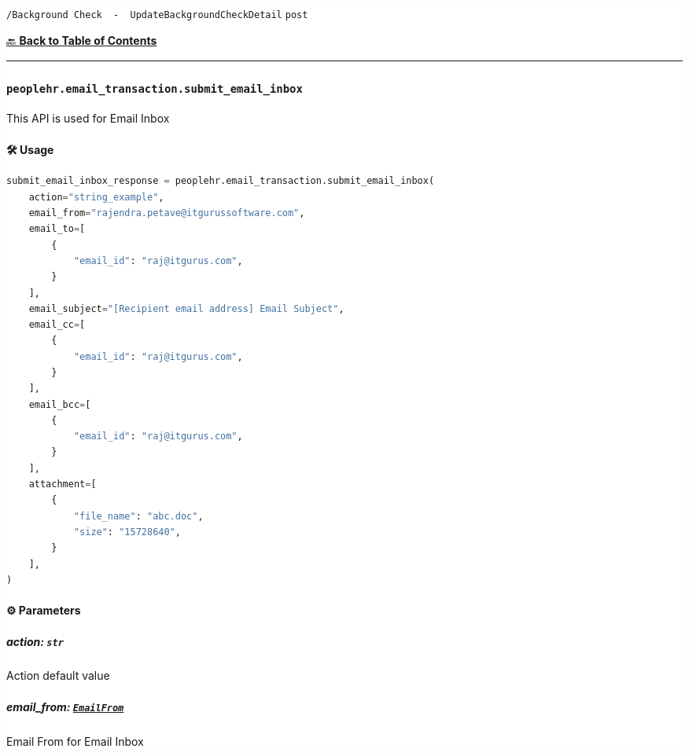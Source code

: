 `/Background Check  -  UpdateBackgroundCheckDetail` `post`

[🔙 **Back to Table of Contents**](#table-of-contents)

---

### `peoplehr.email_transaction.submit_email_inbox`<a id="peoplehremail_transactionsubmit_email_inbox"></a>

This API is used for Email Inbox


#### 🛠️ Usage<a id="🛠️-usage"></a>

```python
submit_email_inbox_response = peoplehr.email_transaction.submit_email_inbox(
    action="string_example",
    email_from="rajendra.petave@itgurussoftware.com",
    email_to=[
        {
            "email_id": "raj@itgurus.com",
        }
    ],
    email_subject="[Recipient email address] Email Subject",
    email_cc=[
        {
            "email_id": "raj@itgurus.com",
        }
    ],
    email_bcc=[
        {
            "email_id": "raj@itgurus.com",
        }
    ],
    attachment=[
        {
            "file_name": "abc.doc",
            "size": "15728640",
        }
    ],
)
```

#### ⚙️ Parameters<a id="⚙️-parameters"></a>

##### action: `str`<a id="action-str"></a>

Action default value

##### email_from: [`EmailFrom`](./people_hr_python_sdk/type/email_from.py)<a id="email_from-emailfrompeople_hr_python_sdktypeemail_frompy"></a>

Email From for Email Inbox

